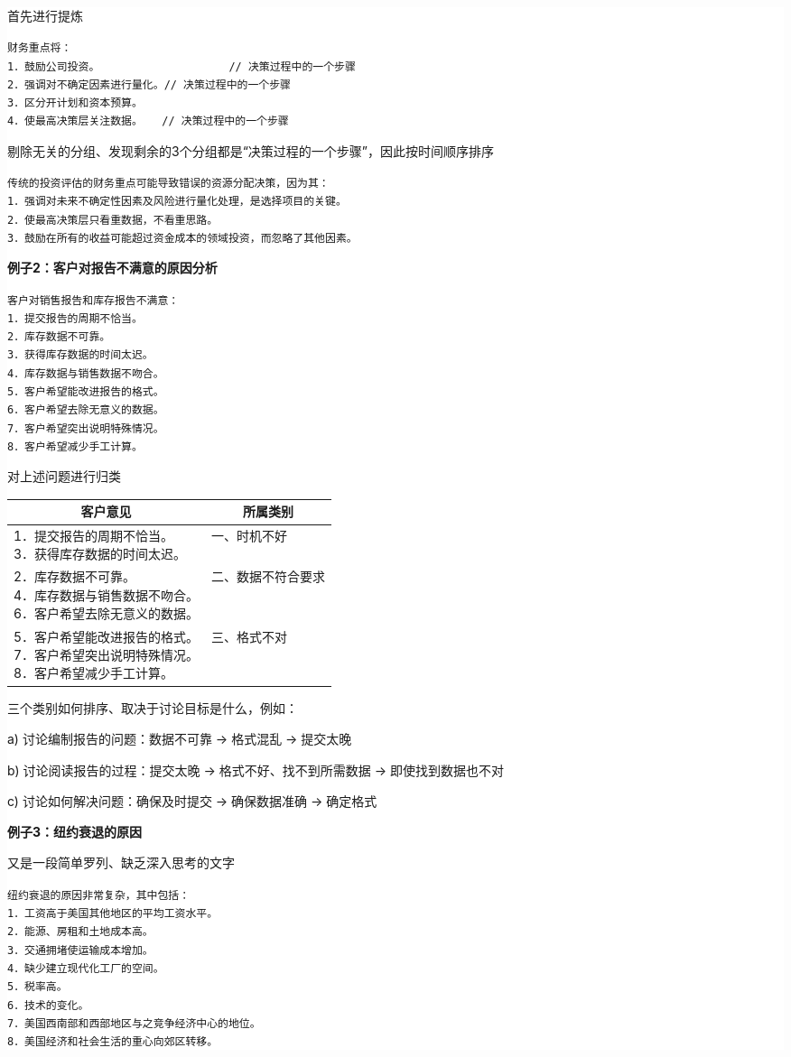 首先进行提炼

~~~txt
财务重点将：
1．鼓励公司投资。					 // 决策过程中的一个步骤
2．强调对不确定因素进行量化。// 决策过程中的一个步骤
3．区分开计划和资本预算。		
4．使最高决策层关注数据。   // 决策过程中的一个步骤
~~~

剔除无关的分组、发现剩余的3个分组都是“决策过程的一个步骤”，因此按时间顺序排序

~~~txt
传统的投资评估的财务重点可能导致错误的资源分配决策，因为其：
1．强调对未来不确定性因素及风险进行量化处理，是选择项目的关键。
2．使最高决策层只看重数据，不看重思路。
3．鼓励在所有的收益可能超过资金成本的领域投资，而忽略了其他因素。
~~~

**例子2：客户对报告不满意的原因分析** 

~~~txt
客户对销售报告和库存报告不满意：
1．提交报告的周期不恰当。
2．库存数据不可靠。
3．获得库存数据的时间太迟。
4．库存数据与销售数据不吻合。
5．客户希望能改进报告的格式。
6．客户希望去除无意义的数据。
7．客户希望突出说明特殊情况。
8．客户希望减少手工计算。
~~~

对上述问题进行归类

| 客户意见                                                     | 所属类别           |
| ------------------------------------------------------------ | ------------------ |
| 1．提交报告的周期不恰当。<br/>3．获得库存数据的时间太迟。    | 一、时机不好       |
| 2．库存数据不可靠。<br/>4．库存数据与销售数据不吻合。<br/>6．客户希望去除无意义的数据。 | 二、数据不符合要求 |
| 5．客户希望能改进报告的格式。<br/>7．客户希望突出说明特殊情况。<br/>8．客户希望减少手工计算。 | 三、格式不对       |

三个类别如何排序、取决于讨论目标是什么，例如：

a) 讨论编制报告的问题：数据不可靠 -> 格式混乱 -> 提交太晚

b) 讨论阅读报告的过程：提交太晚 -> 格式不好、找不到所需数据 -> 即使找到数据也不对

c) 讨论如何解决问题：确保及时提交 -> 确保数据准确 -> 确定格式

**例子3：纽约衰退的原因**

又是一段简单罗列、缺乏深入思考的文字

~~~txt
纽约衰退的原因非常复杂，其中包括：
1．工资高于美国其他地区的平均工资水平。
2．能源、房租和土地成本高。
3．交通拥堵使运输成本增加。
4．缺少建立现代化工厂的空间。
5．税率高。
6．技术的变化。
7．美国西南部和西部地区与之竞争经济中心的地位。
8．美国经济和社会生活的重心向郊区转移。
~~~
